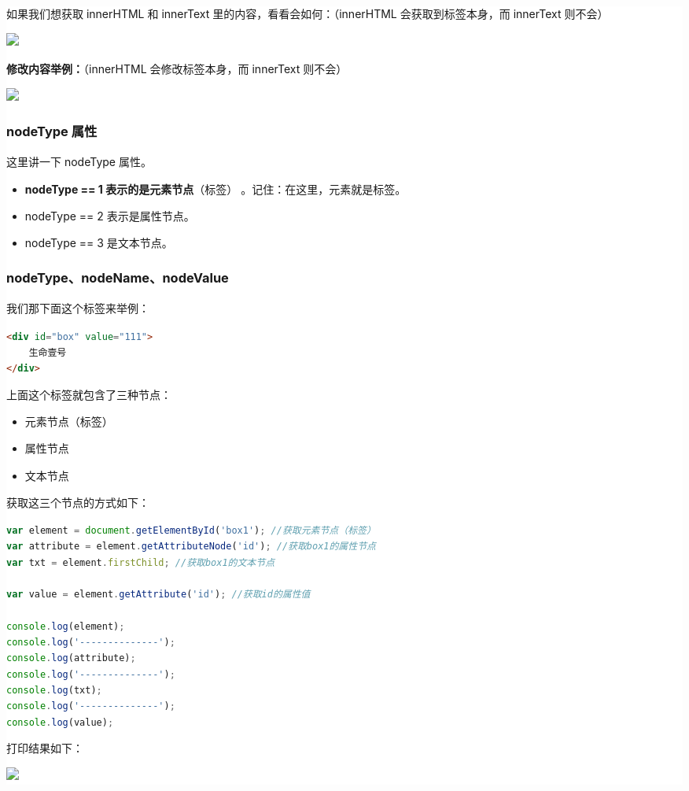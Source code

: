 如果我们想获取 innerHTML 和 innerText 里的内容，看看会如何：（innerHTML 会获取到标签本身，而 innerText 则不会）

![](http://img.smyhvae.com/20180127_1652.png)

**修改内容举例：**（innerHTML 会修改标签本身，而 innerText 则不会）

![](http://img.smyhvae.com/20180127_1657.png)

### nodeType 属性

这里讲一下 nodeType 属性。

-   **nodeType == 1 表示的是元素节点**（标签） 。记住：在这里，元素就是标签。

-   nodeType == 2 表示是属性节点。

-   nodeType == 3 是文本节点。

### nodeType、nodeName、nodeValue

我们那下面这个标签来举例：

```html
<div id="box" value="111">
    生命壹号
</div>
```

上面这个标签就包含了三种节点：

-   元素节点（标签）

-   属性节点

-   文本节点

获取这三个节点的方式如下：

```javascript
var element = document.getElementById('box1'); //获取元素节点（标签）
var attribute = element.getAttributeNode('id'); //获取box1的属性节点
var txt = element.firstChild; //获取box1的文本节点

var value = element.getAttribute('id'); //获取id的属性值

console.log(element);
console.log('--------------');
console.log(attribute);
console.log('--------------');
console.log(txt);
console.log('--------------');
console.log(value);
```

打印结果如下：

![](http://img.smyhvae.com/20180128_1935.png)
